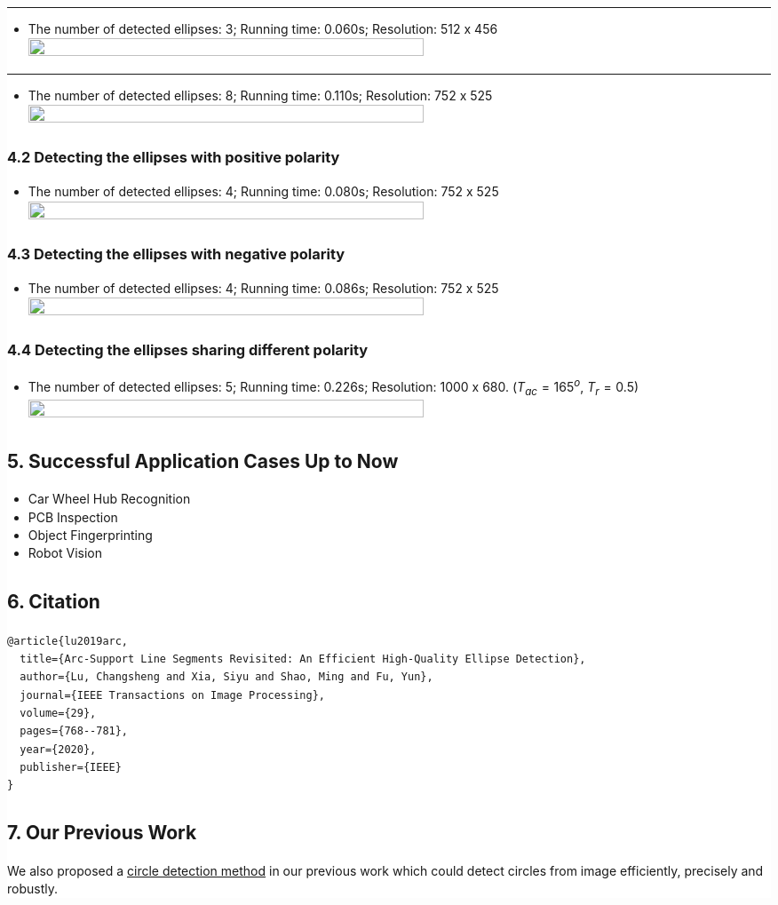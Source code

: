 
---
- The number of detected ellipses: 3; Running time: 0.060s; Resolution: 512 x 456
  <img src="./pics/23_result.jpg" width="73%" height="73%"> 


---
- The number of detected ellipses: 8; Running time: 0.110s; Resolution: 752 x 525
  <img src="./pics/666_result.jpg" width="73%" height="73%"> 


### 4.2 Detecting the ellipses with positive polarity  
- The number of detected ellipses: 4; Running time: 0.080s; Resolution: 752 x 525
  <img src="./pics/666_positive.jpg" width="73%" height="73%"> 

### 4.3 Detecting the ellipses with negative polarity
- The number of detected ellipses: 4; Running time: 0.086s; Resolution: 752 x 525
  <img src="./pics/666_negative.jpg" width="73%" height="73%"> 

### 4.4 Detecting the ellipses sharing different polarity  
- The number of detected ellipses: 5; Running time: 0.226s; Resolution: 1000 x 680. ($T_{ac} = 165^{o}$, $T_r = 0.5$)  
  <img src="./pics/different-polarity-detection_all.jpg" width="73%" height="73%"> 


## 5. Successful Application Cases Up to Now
- Car Wheel Hub Recognition
- PCB Inspection
- Object Fingerprinting
- Robot Vision


## 6. Citation
```
@article{lu2019arc,
  title={Arc-Support Line Segments Revisited: An Efficient High-Quality Ellipse Detection},
  author={Lu, Changsheng and Xia, Siyu and Shao, Ming and Fu, Yun},
  journal={IEEE Transactions on Image Processing},
  volume={29},
  pages={768--781},
  year={2020},
  publisher={IEEE}
}
```  

## 7. Our Previous Work  
We also proposed a [circle detection method](https://github.com/AlanLuSun/Circle-detection) in our previous work which could detect circles from image efficiently, precisely and robustly.

